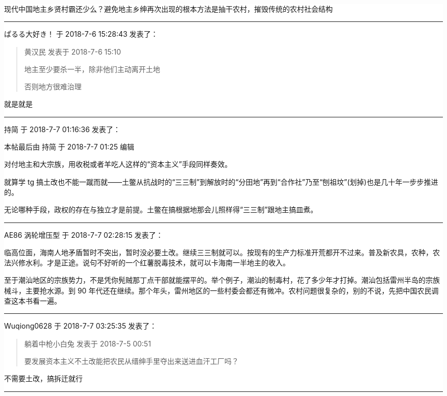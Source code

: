 现代中国地主乡贤村霸还少么？避免地主乡绅再次出现的根本方法是抽干农村，摧毁传统的农村社会结构

---

ぱるる大好き！ 于 2018-7-6 15:28:43 发表了：

> 黄汉民 发表于 2018-7-6 15:10
>
> 地主至少要杀一半，除非他们主动离开土地
>
> 否则地方很难治理

就是就是

---

持简 于 2018-7-7 01:16:36 发表了：

本帖最后由 持简 于 2018-7-7 01:25 编辑

对付地主和大宗族，用收税或者羊吃人这样的“资本主义”手段同样奏效。

就算学 tg 搞土改也不能一蹴而就——土鳖从抗战时的“三三制”到解放时的“分田地”再到“合作社”乃至“刨祖坟”(划掉)也是几十年一步步推进的。

无论哪种手段，政权的存在与独立才是前提。土鳖在搞根据地那会儿照样得“三三制”跟地主搞皿煮。

---

AE86 涡轮增压型 于 2018-7-7 02:28:15 发表了：

临高位面，海南人地矛盾暂时不突出，暂时没必要土改。继续三三制就可以。按现有的生产力标准开荒都开不过来。普及新农具，农种，农法兴修水利。才是正途。说句不好听的一个红薯脱毒技术，就可以卡海南一半地主的收入。

至于潮汕地区的宗族势力，不是凭你髡贼那丁点干部就能摆平的。举个例子，潮汕的制毒村，花了多少年才打掉。潮汕包括雷州半岛的宗族械斗，主要抢水源。到 90 年代还在继续。那个年头，雷州地区的一些村委会都还有微冲。农村问题很复杂的，别的不说，先把中国农民调查这本书看一遍。

---

Wuqiong0628 于 2018-7-7 03:25:35 发表了：

> 躺着中枪小白兔 发表于 2018-7-5 00:51
>
> 要发展资本主义不土改能把农民从缙绅手里夺出来送进血汗工厂吗？

不需要土改，搞拆迁就行

---
